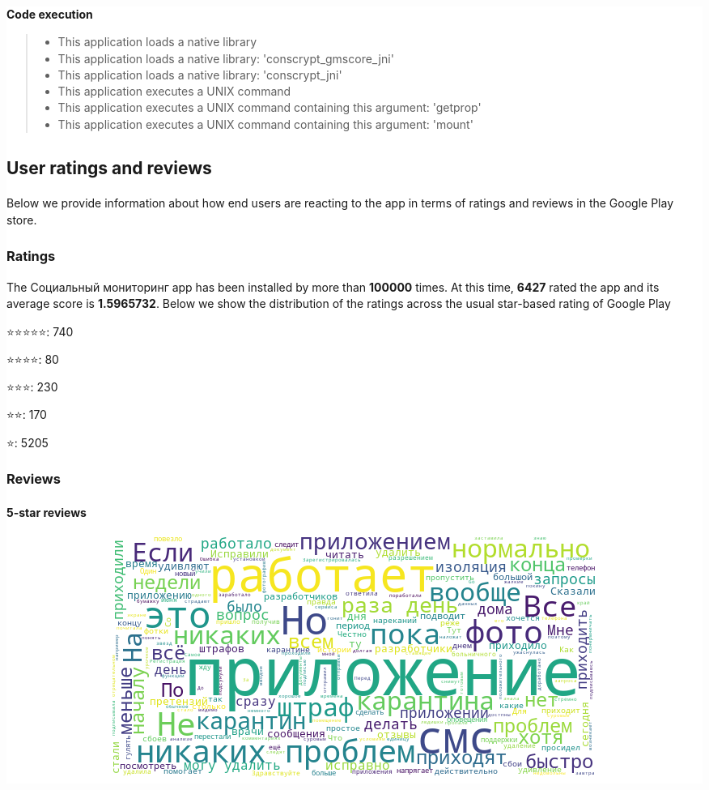 **Code execution**
> - This application loads a native library<br>
> - This application loads a native library: 'conscrypt_gmscore_jni'<br>
> - This application loads a native library: 'conscrypt_jni'<br>
> - This application executes a UNIX command<br>
> - This application executes a UNIX command containing this argument: 'getprop'<br>
> - This application executes a UNIX command containing this argument: 'mount'<br>



## User ratings and reviews

Below we provide information about how end users are reacting to the app in terms of ratings and reviews in the Google Play store.

### Ratings

The Социальный мониторинг app has been installed by more than **100000** times. At this time, **6427** rated the app and its average score is **1.5965732**. Below we show the distribution of the ratings across the usual star-based rating of Google Play

:star::star::star::star::star:: 740

:star::star::star::star:: 80

:star::star::star:: 230

:star::star:: 170

:star:: 5205

### Reviews 

#### 5-star reviews

<p align="center">
<img src="5_star_reviews_wordcloud.png" alt="ru.mos.socmon 5 reviews"/>
</p>
